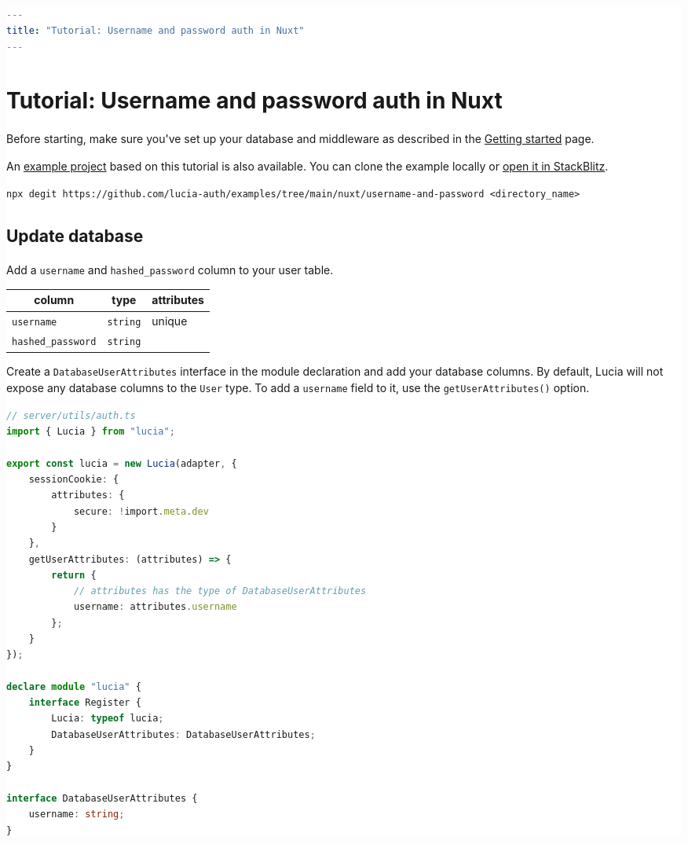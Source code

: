 ```yaml
---
title: "Tutorial: Username and password auth in Nuxt"
---
```


# Tutorial: Username and password auth in Nuxt

Before starting, make sure you've set up your database and middleware as described in the [Getting started](/getting-started/nuxt) page.

An [example project](https://github.com/lucia-auth/examples/tree/main/nuxt/username-and-password) based on this tutorial is also available. You can clone the example locally or [open it in StackBlitz](https://stackblitz.com/github/lucia-auth/examples/tree/v3/nuxt/username-and-password).

```
npx degit https://github.com/lucia-auth/examples/tree/main/nuxt/username-and-password <directory_name>
```

## Update database

Add a `username` and `hashed_password` column to your user table.

| column            | type     | attributes |
| ----------------- | -------- | ---------- |
| `username`        | `string` | unique     |
| `hashed_password` | `string` |            |

Create a `DatabaseUserAttributes` interface in the module declaration and add your database columns. By default, Lucia will not expose any database columns to the `User` type. To add a `username` field to it, use the `getUserAttributes()` option.

```ts
// server/utils/auth.ts
import { Lucia } from "lucia";

export const lucia = new Lucia(adapter, {
	sessionCookie: {
		attributes: {
			secure: !import.meta.dev
		}
	},
	getUserAttributes: (attributes) => {
		return {
			// attributes has the type of DatabaseUserAttributes
			username: attributes.username
		};
	}
});

declare module "lucia" {
	interface Register {
		Lucia: typeof lucia;
		DatabaseUserAttributes: DatabaseUserAttributes;
	}
}

interface DatabaseUserAttributes {
	username: string;
}
```
